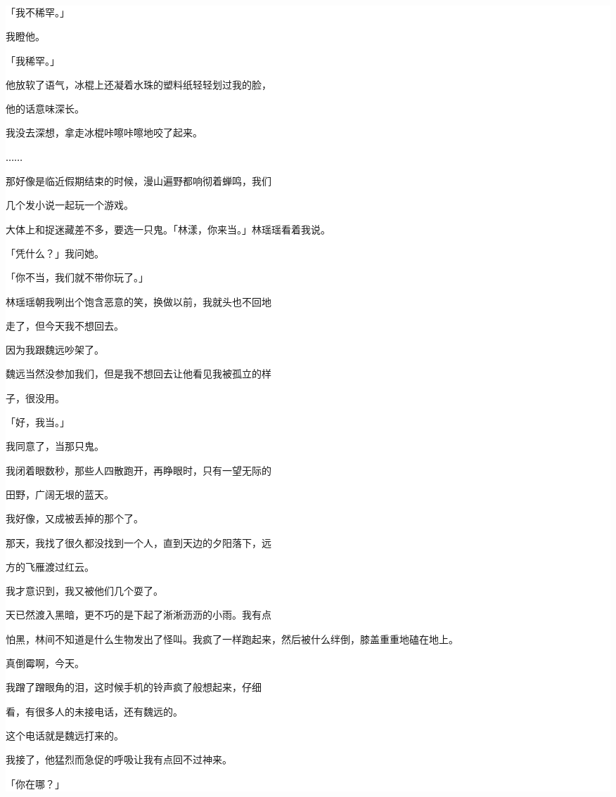 「我不稀罕。」

我瞪他。

「我稀罕。」

他放软了语气，冰棍上还凝着水珠的塑料纸轻轻划过我的脸，

他的话意味深长。

我没去深想，拿走冰棍咔嚓咔嚓地咬了起来。

……

那好像是临近假期结束的时候，漫山遍野都响彻着蝉鸣，我们

几个发小说一起玩一个游戏。

大体上和捉迷藏差不多，要选一只鬼。「林漾，你来当。」林瑶瑶看着我说。

「凭什么？」我问她。

「你不当，我们就不带你玩了。」

林瑶瑶朝我咧出个饱含恶意的笑，换做以前，我就头也不回地

走了，但今天我不想回去。

因为我跟魏远吵架了。

魏远当然没参加我们，但是我不想回去让他看见我被孤立的样

子，很没用。

「好，我当。」

我同意了，当那只鬼。

我闭着眼数秒，那些人四散跑开，再睁眼时，只有一望无际的

田野，广阔无垠的蓝天。

我好像，又成被丢掉的那个了。

那天，我找了很久都没找到一个人，直到天边的夕阳落下，远

方的飞雁渡过红云。

我才意识到，我又被他们几个耍了。

天已然渡入黑暗，更不巧的是下起了淅淅沥沥的小雨。我有点

怕黑，林间不知道是什么生物发出了怪叫。我疯了一样跑起来，然后被什么绊倒，膝盖重重地磕在地上。

真倒霉啊，今天。

我蹭了蹭眼角的泪，这时候手机的铃声疯了般想起来，仔细

看，有很多人的未接电话，还有魏远的。

这个电话就是魏远打来的。

我接了，他猛烈而急促的呼吸让我有点回不过神来。

「你在哪？」
